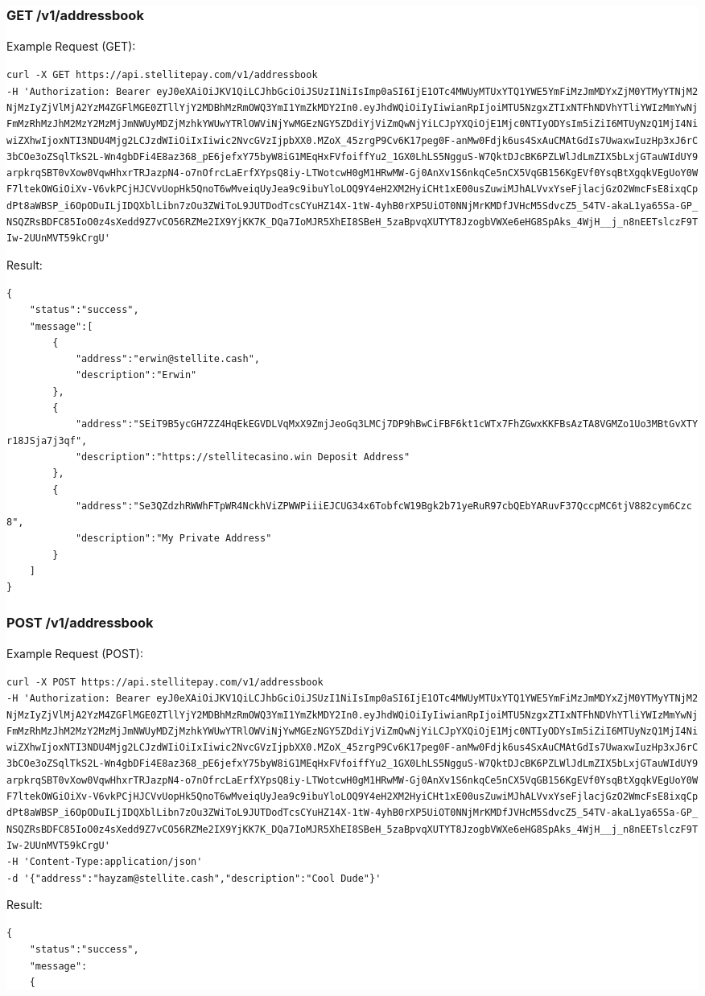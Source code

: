 ### GET /v1/addressbook

Example Request (GET): 
```
curl -X GET https://api.stellitepay.com/v1/addressbook 
-H 'Authorization: Bearer eyJ0eXAiOiJKV1QiLCJhbGciOiJSUzI1NiIsImp0aSI6IjE1OTc4MWUyMTUxYTQ1YWE5YmFiMzJmMDYxZjM0YTMyYTNjM2NjMzIyZjVlMjA2YzM4ZGFlMGE0ZTllYjY2MDBhMzRmOWQ3YmI1YmZkMDY2In0.eyJhdWQiOiIyIiwianRpIjoiMTU5NzgxZTIxNTFhNDVhYTliYWIzMmYwNjFmMzRhMzJhM2MzY2MzMjJmNWUyMDZjMzhkYWUwYTRlOWViNjYwMGEzNGY5ZDdiYjViZmQwNjYiLCJpYXQiOjE1Mjc0NTIyODYsIm5iZiI6MTUyNzQ1MjI4NiwiZXhwIjoxNTI3NDU4Mjg2LCJzdWIiOiIxIiwic2NvcGVzIjpbXX0.MZoX_45zrgP9Cv6K17peg0F-anMw0Fdjk6us4SxAuCMAtGdIs7UwaxwIuzHp3xJ6rC3bCOe3oZSqlTkS2L-Wn4gbDFi4E8az368_pE6jefxY75byW8iG1MEqHxFVfoiffYu2_1GX0LhLS5NgguS-W7QktDJcBK6PZLWlJdLmZIX5bLxjGTauWIdUY9arpkrqSBT0vXow0VqwHhxrTRJazpN4-o7nOfrcLaErfXYpsQ8iy-LTWotcwH0gM1HRwMW-Gj0AnXv1S6nkqCe5nCX5VqGB156KgEVf0YsqBtXgqkVEgUoY0WF7ltekOWGiOiXv-V6vkPCjHJCVvUopHk5QnoT6wMveiqUyJea9c9ibuYloLOQ9Y4eH2XM2HyiCHt1xE00usZuwiMJhALVvxYseFjlacjGzO2WmcFsE8ixqCpdPt8aWBSP_i6OpODuILjIDQXblLibn7zOu3ZWiToL9JUTDodTcsCYuHZ14X-1tW-4yhB0rXP5UiOT0NNjMrKMDfJVHcM5SdvcZ5_54TV-akaL1ya65Sa-GP_NSQZRsBDFC85IoO0z4sXedd9Z7vCO56RZMe2IX9YjKK7K_DQa7IoMJR5XhEI8SBeH_5zaBpvqXUTYT8JzogbVWXe6eHG8SpAks_4WjH__j_n8nEETslczF9TIw-2UUnMVT59kCrgU'
```
Result:
```
{
    "status":"success",
    "message":[
        {
            "address":"erwin@stellite.cash",
            "description":"Erwin"
        },
        {
            "address":"SEiT9B5ycGH7ZZ4HqEkEGVDLVqMxX9ZmjJeoGq3LMCj7DP9hBwCiFBF6kt1cWTx7FhZGwxKKFBsAzTA8VGMZo1Uo3MBtGvXTYr18JSja7j3qf",
            "description":"https://stellitecasino.win Deposit Address"
        },
        {
            "address":"Se3QZdzhRWWhFTpWR4NckhViZPWWPiiiEJCUG34x6TobfcW19Bgk2b71yeRuR97cbQEbYARuvF37QccpMC6tjV882cym6Czc8",
            "description":"My Private Address"
        }
    ]
}
```

### POST /v1/addressbook

Example Request (POST): 
```
curl -X POST https://api.stellitepay.com/v1/addressbook 
-H 'Authorization: Bearer eyJ0eXAiOiJKV1QiLCJhbGciOiJSUzI1NiIsImp0aSI6IjE1OTc4MWUyMTUxYTQ1YWE5YmFiMzJmMDYxZjM0YTMyYTNjM2NjMzIyZjVlMjA2YzM4ZGFlMGE0ZTllYjY2MDBhMzRmOWQ3YmI1YmZkMDY2In0.eyJhdWQiOiIyIiwianRpIjoiMTU5NzgxZTIxNTFhNDVhYTliYWIzMmYwNjFmMzRhMzJhM2MzY2MzMjJmNWUyMDZjMzhkYWUwYTRlOWViNjYwMGEzNGY5ZDdiYjViZmQwNjYiLCJpYXQiOjE1Mjc0NTIyODYsIm5iZiI6MTUyNzQ1MjI4NiwiZXhwIjoxNTI3NDU4Mjg2LCJzdWIiOiIxIiwic2NvcGVzIjpbXX0.MZoX_45zrgP9Cv6K17peg0F-anMw0Fdjk6us4SxAuCMAtGdIs7UwaxwIuzHp3xJ6rC3bCOe3oZSqlTkS2L-Wn4gbDFi4E8az368_pE6jefxY75byW8iG1MEqHxFVfoiffYu2_1GX0LhLS5NgguS-W7QktDJcBK6PZLWlJdLmZIX5bLxjGTauWIdUY9arpkrqSBT0vXow0VqwHhxrTRJazpN4-o7nOfrcLaErfXYpsQ8iy-LTWotcwH0gM1HRwMW-Gj0AnXv1S6nkqCe5nCX5VqGB156KgEVf0YsqBtXgqkVEgUoY0WF7ltekOWGiOiXv-V6vkPCjHJCVvUopHk5QnoT6wMveiqUyJea9c9ibuYloLOQ9Y4eH2XM2HyiCHt1xE00usZuwiMJhALVvxYseFjlacjGzO2WmcFsE8ixqCpdPt8aWBSP_i6OpODuILjIDQXblLibn7zOu3ZWiToL9JUTDodTcsCYuHZ14X-1tW-4yhB0rXP5UiOT0NNjMrKMDfJVHcM5SdvcZ5_54TV-akaL1ya65Sa-GP_NSQZRsBDFC85IoO0z4sXedd9Z7vCO56RZMe2IX9YjKK7K_DQa7IoMJR5XhEI8SBeH_5zaBpvqXUTYT8JzogbVWXe6eHG8SpAks_4WjH__j_n8nEETslczF9TIw-2UUnMVT59kCrgU'
-H 'Content-Type:application/json' 
-d '{"address":"hayzam@stellite.cash","description":"Cool Dude"}'
```
Result:
```
{
    "status":"success",
    "message":
    {
```
